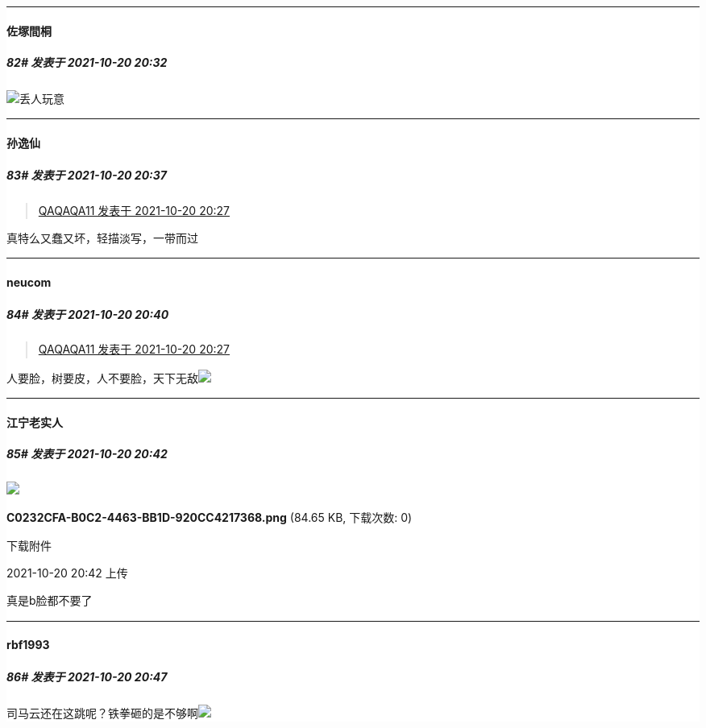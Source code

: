 *****

####  佐塚間桐  
##### 82#       发表于 2021-10-20 20:32


<img src="https://static.saraba1st.com/image/smiley/face2017/048.png" referrerpolicy="no-referrer">丢人玩意


*****

####  孙逸仙  
##### 83#       发表于 2021-10-20 20:37


<blockquote><a href="httphttps://bbs.saraba1st.com/2b/forum.php?mod=redirect&amp;goto=findpost&amp;pid=53211339&amp;ptid=2032967" target="_blank">QAQAQA11 发表于 2021-10-20 20:27</a></blockquote>
真特么又蠢又坏，轻描淡写，一带而过


*****

####  neucom  
##### 84#       发表于 2021-10-20 20:40


<blockquote><a href="httphttps://bbs.saraba1st.com/2b/forum.php?mod=redirect&amp;goto=findpost&amp;pid=53211339&amp;ptid=2032967" target="_blank">QAQAQA11 发表于 2021-10-20 20:27</a></blockquote>
人要脸，树要皮，人不要脸，天下无敌<img src="https://static.saraba1st.com/image/smiley/face2017/065.png" referrerpolicy="no-referrer">


*****

####  江宁老实人  
##### 85#       发表于 2021-10-20 20:42


<img src="https://img.saraba1st.com/forum/202110/20/204227i2beb2ueeccbbcpb.png" referrerpolicy="no-referrer">


<strong>C0232CFA-B0C2-4463-BB1D-920CC4217368.png</strong> (84.65 KB, 下载次数: 0)

下载附件

2021-10-20 20:42 上传


真是b脸都不要了


*****

####  rbf1993  
##### 86#       发表于 2021-10-20 20:47


司马云还在这跳呢？铁拳砸的是不够啊<img src="https://static.saraba1st.com/image/smiley/face2017/163.png" referrerpolicy="no-referrer">

